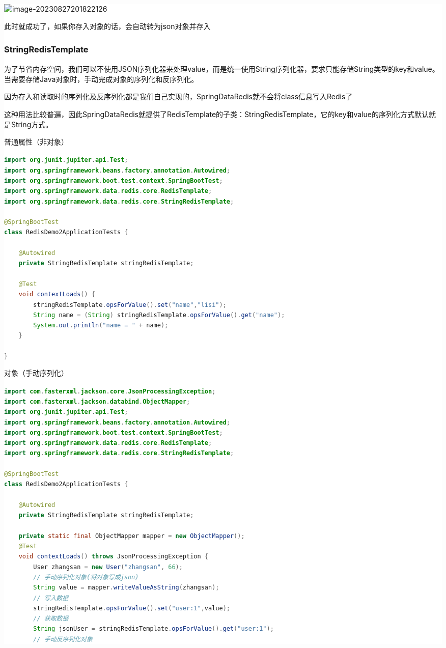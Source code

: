 ![image-20230827201822126](https://s2.loli.net/2023/08/27/WfTNQ1qrOpLvd5P.png)

此时就成功了，如果你存入对象的话，会自动转为json对象并存入



### StringRedisTemplate

为了节省内存空间，我们可以不使用JSON序列化器来处理value，而是统一使用String序列化器，要求只能存储String类型的key和value。当需要存储Java对象时，手动完成对象的序列化和反序列化。

因为存入和读取时的序列化及反序列化都是我们自己实现的，SpringDataRedis就不会将class信息写入Redis了

这种用法比较普遍，因此SpringDataRedis就提供了RedisTemplate的子类：StringRedisTemplate，它的key和value的序列化方式默认就是String方式。

普通属性（非对象）

```java
import org.junit.jupiter.api.Test;
import org.springframework.beans.factory.annotation.Autowired;
import org.springframework.boot.test.context.SpringBootTest;
import org.springframework.data.redis.core.RedisTemplate;
import org.springframework.data.redis.core.StringRedisTemplate;

@SpringBootTest
class RedisDemo2ApplicationTests {

    @Autowired
    private StringRedisTemplate stringRedisTemplate;

    @Test
    void contextLoads() {
        stringRedisTemplate.opsForValue().set("name","lisi");
        String name = (String) stringRedisTemplate.opsForValue().get("name");
        System.out.println("name = " + name);
    }

}
```

对象（手动序列化）

```java
import com.fasterxml.jackson.core.JsonProcessingException;
import com.fasterxml.jackson.databind.ObjectMapper;
import org.junit.jupiter.api.Test;
import org.springframework.beans.factory.annotation.Autowired;
import org.springframework.boot.test.context.SpringBootTest;
import org.springframework.data.redis.core.RedisTemplate;
import org.springframework.data.redis.core.StringRedisTemplate;

@SpringBootTest
class RedisDemo2ApplicationTests {

    @Autowired
    private StringRedisTemplate stringRedisTemplate;

    private static final ObjectMapper mapper = new ObjectMapper();
    @Test
    void contextLoads() throws JsonProcessingException {
        User zhangsan = new User("zhangsan", 66);
        // 手动序列化对象(将对象写成json)
        String value = mapper.writeValueAsString(zhangsan);
        // 写入数据
        stringRedisTemplate.opsForValue().set("user:1",value);
        // 获取数据
        String jsonUser = stringRedisTemplate.opsForValue().get("user:1");
        // 手动反序列化对象
```
